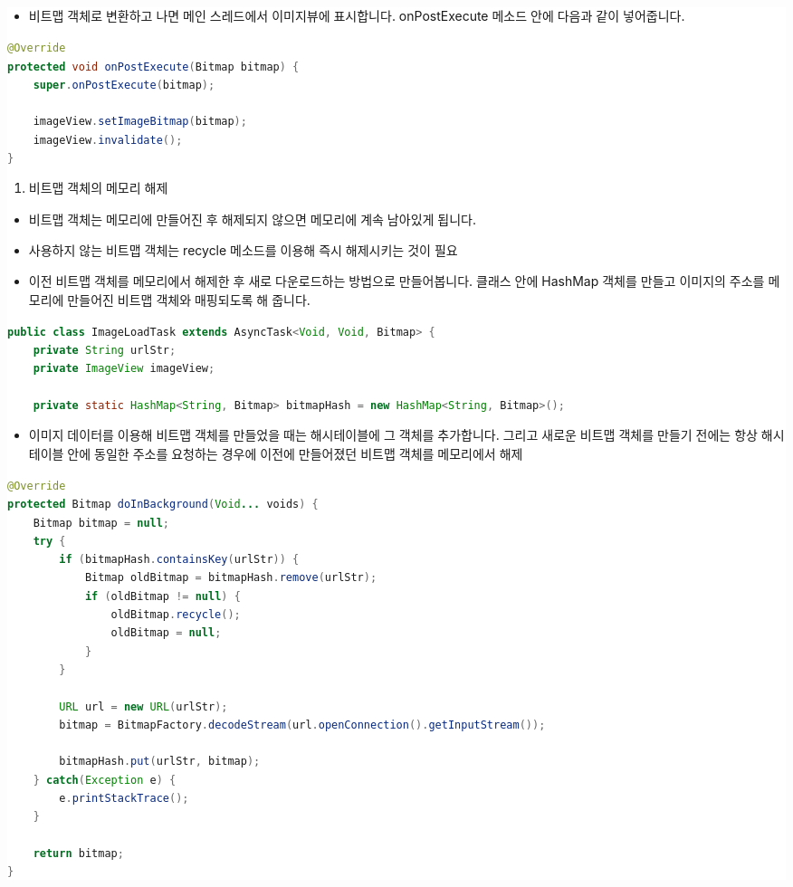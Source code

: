 - 비트맵 객체로 변환하고 나면 메인 스레드에서 이미지뷰에 표시합니다.
onPostExecute 메소드 안에 다음과 같이 넣어줍니다.

```Java
@Override
protected void onPostExecute(Bitmap bitmap) {
    super.onPostExecute(bitmap);

    imageView.setImageBitmap(bitmap);
    imageView.invalidate();
}
```

1. 비트맵 객체의 메모리 해제

- 비트맵 객체는 메모리에 만들어진 후 해제되지 않으면 메모리에 계속 남아있게 됩니다.

- 사용하지 않는 비트맵 객체는 recycle 메소드를 이용해 즉시 해제시키는 것이 필요

-  이전 비트맵 객체를 메모리에서 해제한 후 새로 다운로드하는 방법으로 만들어봅니다. 클래스 안에 HashMap 객체를 만들고 이미지의 주소를 메모리에 만들어진 비트맵 객체와 매핑되도록 해 줍니다.

```Java
public class ImageLoadTask extends AsyncTask<Void, Void, Bitmap> {
    private String urlStr;
    private ImageView imageView;

    private static HashMap<String, Bitmap> bitmapHash = new HashMap<String, Bitmap>();
```

- 이미지 데이터를 이용해 비트맵 객체를 만들었을 때는 해시테이블에 그 객체를 추가합니다. 그리고 새로운 비트맵 객체를 만들기 전에는 항상 해시테이블 안에 동일한 주소를 요청하는 경우에 이전에 만들어졌던 비트맵 객체를 메모리에서 해제

```Java
@Override
protected Bitmap doInBackground(Void... voids) {
    Bitmap bitmap = null;
    try {
        if (bitmapHash.containsKey(urlStr)) {
            Bitmap oldBitmap = bitmapHash.remove(urlStr);
            if (oldBitmap != null) {
                oldBitmap.recycle();
                oldBitmap = null;
            }
        }

        URL url = new URL(urlStr);
        bitmap = BitmapFactory.decodeStream(url.openConnection().getInputStream());

        bitmapHash.put(urlStr, bitmap);
    } catch(Exception e) {
        e.printStackTrace();
    }

    return bitmap;
}
```
